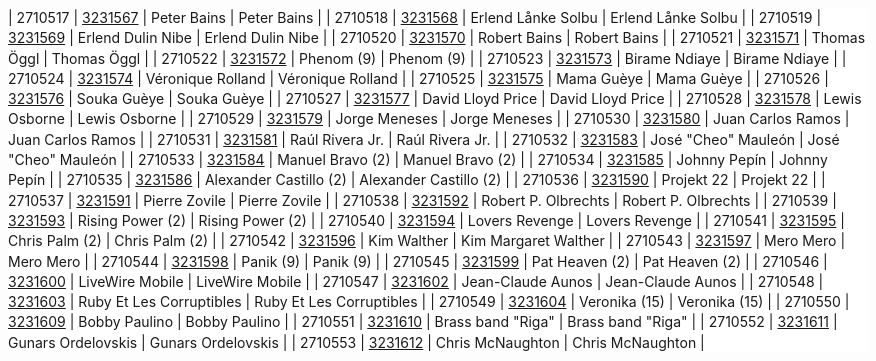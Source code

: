 | 2710517 | [3231567](https://www.discogs.com/artist/3231567) | Peter Bains | Peter Bains |
| 2710518 | [3231568](https://www.discogs.com/artist/3231568) | Erlend Lånke Solbu | Erlend Lånke Solbu |
| 2710519 | [3231569](https://www.discogs.com/artist/3231569) | Erlend Dulin Nibe | Erlend Dulin Nibe |
| 2710520 | [3231570](https://www.discogs.com/artist/3231570) | Robert Bains | Robert Bains |
| 2710521 | [3231571](https://www.discogs.com/artist/3231571) | Thomas Öggl | Thomas Öggl |
| 2710522 | [3231572](https://www.discogs.com/artist/3231572) | Phenom (9) | Phenom (9) |
| 2710523 | [3231573](https://www.discogs.com/artist/3231573) | Birame Ndiaye | Birame Ndiaye |
| 2710524 | [3231574](https://www.discogs.com/artist/3231574) | Véronique Rolland | Véronique Rolland |
| 2710525 | [3231575](https://www.discogs.com/artist/3231575) | Mama Guèye | Mama Guèye |
| 2710526 | [3231576](https://www.discogs.com/artist/3231576) | Souka Guèye | Souka Guèye |
| 2710527 | [3231577](https://www.discogs.com/artist/3231577) | David Lloyd Price | David Lloyd Price |
| 2710528 | [3231578](https://www.discogs.com/artist/3231578) | Lewis Osborne | Lewis Osborne |
| 2710529 | [3231579](https://www.discogs.com/artist/3231579) | Jorge Meneses | Jorge Meneses |
| 2710530 | [3231580](https://www.discogs.com/artist/3231580) | Juan Carlos Ramos | Juan Carlos Ramos |
| 2710531 | [3231581](https://www.discogs.com/artist/3231581) | Raúl Rivera Jr. | Raúl Rivera Jr. |
| 2710532 | [3231583](https://www.discogs.com/artist/3231583) | José "Cheo" Mauleón | José "Cheo" Mauleón |
| 2710533 | [3231584](https://www.discogs.com/artist/3231584) | Manuel Bravo (2) | Manuel Bravo (2) |
| 2710534 | [3231585](https://www.discogs.com/artist/3231585) | Johnny Pepín | Johnny Pepín |
| 2710535 | [3231586](https://www.discogs.com/artist/3231586) | Alexander Castillo (2) | Alexander Castillo (2) |
| 2710536 | [3231590](https://www.discogs.com/artist/3231590) | Projekt 22 | Projekt 22 |
| 2710537 | [3231591](https://www.discogs.com/artist/3231591) | Pierre Zovile | Pierre Zovile |
| 2710538 | [3231592](https://www.discogs.com/artist/3231592) | Robert P. Olbrechts | Robert P. Olbrechts |
| 2710539 | [3231593](https://www.discogs.com/artist/3231593) | Rising Power (2) | Rising Power (2) |
| 2710540 | [3231594](https://www.discogs.com/artist/3231594) | Lovers Revenge | Lovers Revenge |
| 2710541 | [3231595](https://www.discogs.com/artist/3231595) | Chris Palm (2) | Chris Palm (2) |
| 2710542 | [3231596](https://www.discogs.com/artist/3231596) | Kim Walther | Kim Margaret Walther |
| 2710543 | [3231597](https://www.discogs.com/artist/3231597) | Mero Mero | Mero Mero |
| 2710544 | [3231598](https://www.discogs.com/artist/3231598) | Panik (9) | Panik (9) |
| 2710545 | [3231599](https://www.discogs.com/artist/3231599) | Pat Heaven (2) | Pat Heaven (2) |
| 2710546 | [3231600](https://www.discogs.com/artist/3231600) | LiveWire Mobile | LiveWire Mobile |
| 2710547 | [3231602](https://www.discogs.com/artist/3231602) | Jean-Claude Aunos | Jean-Claude Aunos |
| 2710548 | [3231603](https://www.discogs.com/artist/3231603) | Ruby Et Les Corruptibles | Ruby Et Les Corruptibles |
| 2710549 | [3231604](https://www.discogs.com/artist/3231604) | Veronika (15) | Veronika (15) |
| 2710550 | [3231609](https://www.discogs.com/artist/3231609) | Bobby Paulino | Bobby Paulino |
| 2710551 | [3231610](https://www.discogs.com/artist/3231610) | Brass band "Riga" | Brass band "Riga" |
| 2710552 | [3231611](https://www.discogs.com/artist/3231611) | Gunars Ordelovskis | Gunars Ordelovskis |
| 2710553 | [3231612](https://www.discogs.com/artist/3231612) | Chris McNaughton | Chris McNaughton |